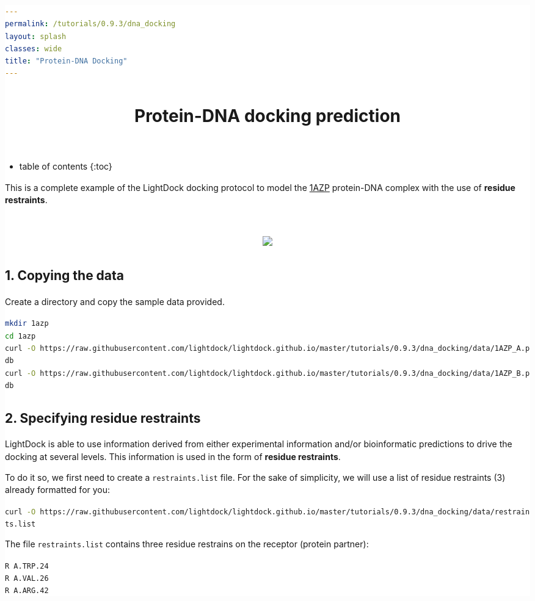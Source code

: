 ```yaml
---
permalink: /tutorials/0.9.3/dna_docking
layout: splash
classes: wide
title: "Protein-DNA Docking"
---
```


<center><h1 style="margin-top:40px">Protein-DNA docking prediction</h1></center><br>

* table of contents
{:toc}

This is a complete example of the LightDock docking protocol to model the [1AZP](https://www.rcsb.org/structure/1azp) protein-DNA complex with the use of **residue restraints**.

<br>

<p align="center">
    <img src="dna_docking/1azp.png">
</p>


## 1. Copying the data

Create a directory and copy the sample data provided.

```bash
mkdir 1azp
cd 1azp
curl -O https://raw.githubusercontent.com/lightdock/lightdock.github.io/master/tutorials/0.9.3/dna_docking/data/1AZP_A.pdb
curl -O https://raw.githubusercontent.com/lightdock/lightdock.github.io/master/tutorials/0.9.3/dna_docking/data/1AZP_B.pdb
```

## 2. Specifying residue restraints

LightDock is able to use information derived from either experimental information and/or bioinformatic predictions to drive the docking at several levels. This information is used in the form of **residue restraints**.

To do it so, we first need to create a `restraints.list` file. For the sake of simplicity, we will use a list of residue restraints (3) already formatted for you:

```bash
curl -O https://raw.githubusercontent.com/lightdock/lightdock.github.io/master/tutorials/0.9.3/dna_docking/data/restraints.list
```

The file `restraints.list` contains three residue restrains on the receptor (protein partner):

```
R A.TRP.24
R A.VAL.26
R A.ARG.42
```
